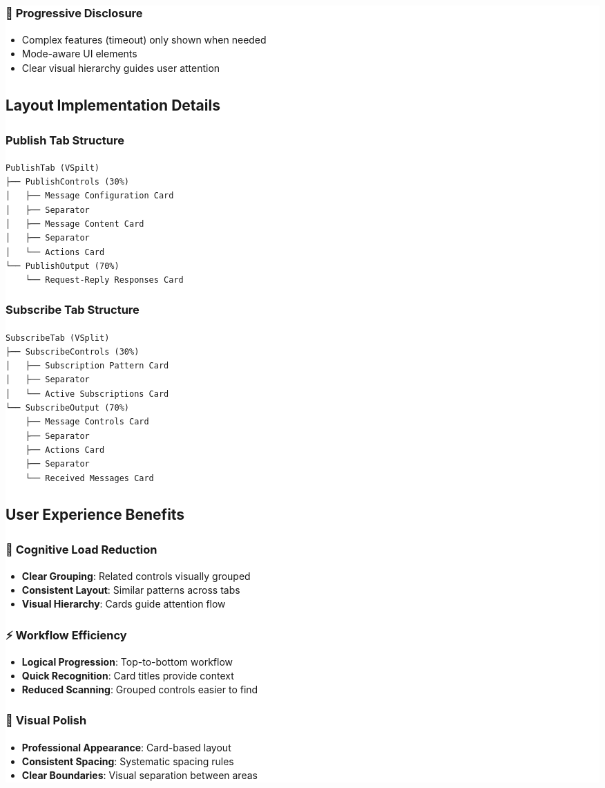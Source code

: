 ### 🎯 **Progressive Disclosure**
- Complex features (timeout) only shown when needed
- Mode-aware UI elements
- Clear visual hierarchy guides user attention

## Layout Implementation Details

### Publish Tab Structure
```
PublishTab (VSpilt)
├── PublishControls (30%)
│   ├── Message Configuration Card
│   ├── Separator
│   ├── Message Content Card  
│   ├── Separator
│   └── Actions Card
└── PublishOutput (70%)
    └── Request-Reply Responses Card
```

### Subscribe Tab Structure
```
SubscribeTab (VSplit)
├── SubscribeControls (30%)
│   ├── Subscription Pattern Card
│   ├── Separator
│   └── Active Subscriptions Card
└── SubscribeOutput (70%)
    ├── Message Controls Card
    ├── Separator
    ├── Actions Card
    ├── Separator
    └── Received Messages Card
```

## User Experience Benefits

### 🧠 **Cognitive Load Reduction**
- **Clear Grouping**: Related controls visually grouped
- **Consistent Layout**: Similar patterns across tabs
- **Visual Hierarchy**: Cards guide attention flow

### ⚡ **Workflow Efficiency**
- **Logical Progression**: Top-to-bottom workflow
- **Quick Recognition**: Card titles provide context
- **Reduced Scanning**: Grouped controls easier to find

### 🎨 **Visual Polish**
- **Professional Appearance**: Card-based layout
- **Consistent Spacing**: Systematic spacing rules
- **Clear Boundaries**: Visual separation between areas
